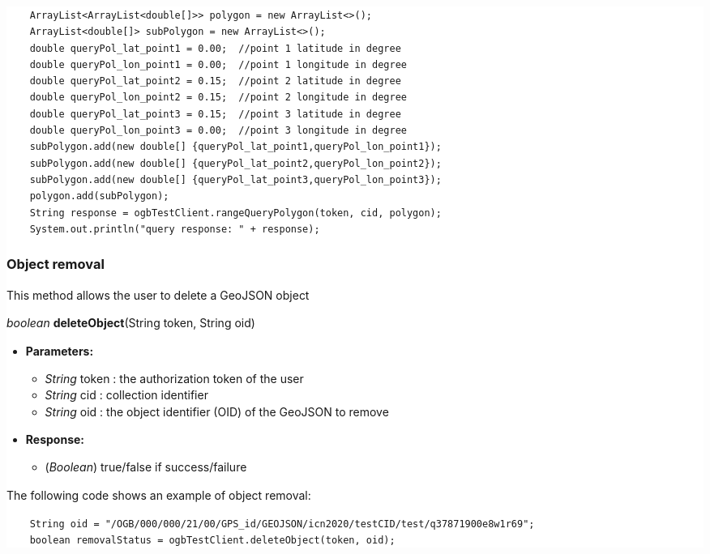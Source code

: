         ArrayList<ArrayList<double[]>> polygon = new ArrayList<>();
        ArrayList<double[]> subPolygon = new ArrayList<>(); 
        double queryPol_lat_point1 = 0.00;	//point 1 latitude in degree
        double queryPol_lon_point1 = 0.00;  //point 1 longitude in degree
        double queryPol_lat_point2 = 0.15;	//point 2 latitude in degree
        double queryPol_lon_point2 = 0.15;	//point 2 longitude in degree
        double queryPol_lat_point3 = 0.15;	//point 3 latitude in degree
        double queryPol_lon_point3 = 0.00;	//point 3 longitude in degree
        subPolygon.add(new double[] {queryPol_lat_point1,queryPol_lon_point1});
        subPolygon.add(new double[] {queryPol_lat_point2,queryPol_lon_point2});
        subPolygon.add(new double[] {queryPol_lat_point3,queryPol_lon_point3});
        polygon.add(subPolygon);
        String response = ogbTestClient.rangeQueryPolygon(token, cid, polygon);
        System.out.println("query response: " + response);

### Object removal

This method allows the user to delete a GeoJSON object
    
_boolean_ **deleteObject**(String token, String oid)

* **Parameters:**

     * _String_ token : the authorization token of the user
     * _String_ cid : collection identifier
     * _String_ oid : the object identifier (OID) of the GeoJSON to remove
    

* **Response:**
    * (_Boolean_) true/false if success/failure


The following code shows an example of object removal:

        String oid = "/OGB/000/000/21/00/GPS_id/GEOJSON/icn2020/testCID/test/q37871900e8w1r69";
        boolean removalStatus = ogbTestClient.deleteObject(token, oid);
